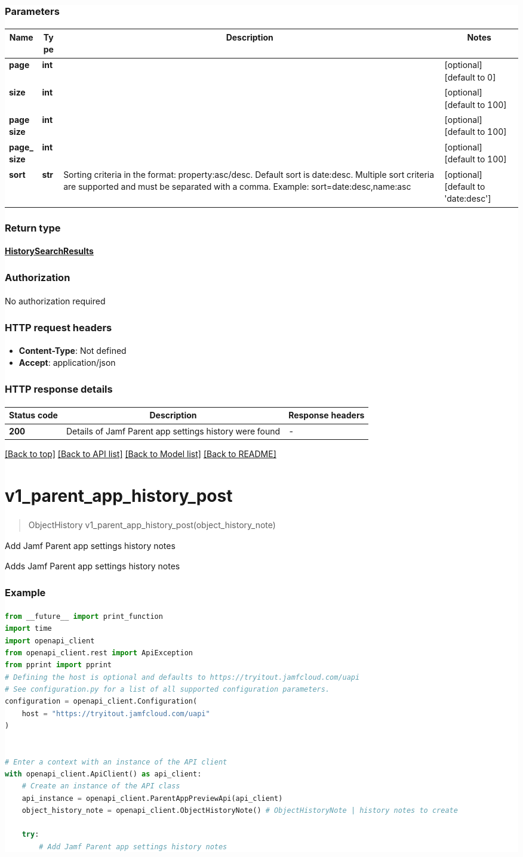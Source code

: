 ### Parameters

Name | Type | Description  | Notes
------------- | ------------- | ------------- | -------------
 **page** | **int**|  | [optional] [default to 0]
 **size** | **int**|  | [optional] [default to 100]
 **pagesize** | **int**|  | [optional] [default to 100]
 **page_size** | **int**|  | [optional] [default to 100]
 **sort** | **str**| Sorting criteria in the format: property:asc/desc. Default sort is date:desc. Multiple sort criteria are supported and must be separated with a comma. Example: sort&#x3D;date:desc,name:asc  | [optional] [default to &#39;date:desc&#39;]

### Return type

[**HistorySearchResults**](HistorySearchResults.md)

### Authorization

No authorization required

### HTTP request headers

 - **Content-Type**: Not defined
 - **Accept**: application/json

### HTTP response details
| Status code | Description | Response headers |
|-------------|-------------|------------------|
**200** | Details of Jamf Parent app settings history were found |  -  |

[[Back to top]](#) [[Back to API list]](../README.md#documentation-for-api-endpoints) [[Back to Model list]](../README.md#documentation-for-models) [[Back to README]](../README.md)

# **v1_parent_app_history_post**
> ObjectHistory v1_parent_app_history_post(object_history_note)

Add Jamf Parent app settings history notes 

Adds Jamf Parent app settings history notes 

### Example

```python
from __future__ import print_function
import time
import openapi_client
from openapi_client.rest import ApiException
from pprint import pprint
# Defining the host is optional and defaults to https://tryitout.jamfcloud.com/uapi
# See configuration.py for a list of all supported configuration parameters.
configuration = openapi_client.Configuration(
    host = "https://tryitout.jamfcloud.com/uapi"
)


# Enter a context with an instance of the API client
with openapi_client.ApiClient() as api_client:
    # Create an instance of the API class
    api_instance = openapi_client.ParentAppPreviewApi(api_client)
    object_history_note = openapi_client.ObjectHistoryNote() # ObjectHistoryNote | history notes to create

    try:
        # Add Jamf Parent app settings history notes 
```